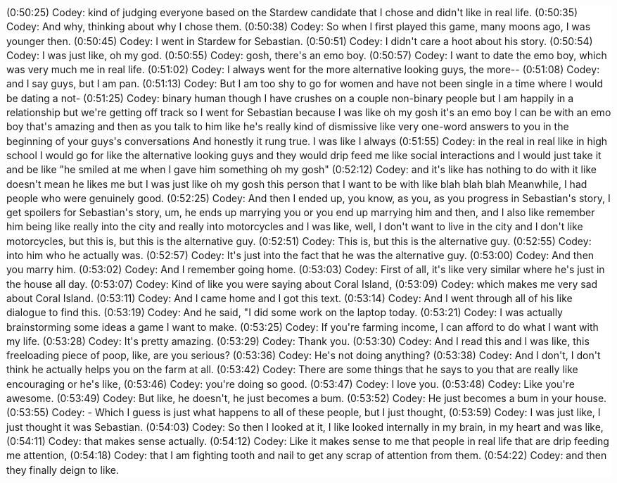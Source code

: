 (0:50:25) Codey: kind of judging everyone based on the Stardew candidate that I chose and didn't like in real life.
(0:50:35) Codey: And why, thinking about why I chose them.
(0:50:38) Codey: So when I first played this game, many moons ago, I was younger then.
(0:50:45) Codey: I went in Stardew for Sebastian.
(0:50:51) Codey: I didn't care a hoot about his story.
(0:50:54) Codey: I was just like, oh my god.
(0:50:55) Codey: gosh, there's an emo boy.
(0:50:57) Codey: I want to date the emo boy, which was very much me in real life.
(0:51:02) Codey: I always went for the more alternative looking guys, the more--
(0:51:08) Codey: and I say guys, but I am pan.
(0:51:13) Codey: But I am too shy to go for women and have not been single in a time where I would be dating a not-
(0:51:25) Codey: binary human though I have crushes on a couple non-binary people but I am happily in a relationship but we're getting off track so I went for Sebastian because I was like oh my gosh it's an emo boy I can be with an emo boy that's amazing and then as you talk to him like he's really kind of dismissive like very one-word answers to you in the beginning of your guys's conversations And honestly it rung true. I was like I always
(0:51:55) Codey: in the real in real like in high school I would go for like the alternative looking guys and they would drip feed me like social interactions and I would just take it and be like "he smiled at me when I gave him something oh my gosh"
(0:52:12) Codey: and it's like has nothing to do with it like doesn't mean he likes me but I was just like oh my gosh this person that I want to be with like blah blah blah Meanwhile, I had people who were genuinely good.
(0:52:25) Codey: And then I ended up, you know, as you, as you progress in Sebastian's story, I get spoilers for Sebastian's story, um, he ends up marrying you or you end up marrying him and then, and I also like remember him being like really into the city and really into motorcycles and I was like, well, I don't want to live in the city and I don't like motorcycles, but this is, but this is the alternative guy.
(0:52:51) Codey: This is, but this is the alternative guy.
(0:52:55) Codey: into him who he actually was.
(0:52:57) Codey: It's just into the fact that he was the alternative guy.
(0:53:00) Codey: And then you marry him.
(0:53:02) Codey: And I remember going home.
(0:53:03) Codey: First of all, it's like very similar where he's just in the house all day.
(0:53:07) Codey: Kind of like you were saying about Coral Island,
(0:53:09) Codey: which makes me very sad about Coral Island.
(0:53:11) Codey: And I came home and I got this text.
(0:53:14) Codey: And I went through all of his like dialogue to find this.
(0:53:19) Codey: And he said, "I did some work on the laptop today.
(0:53:21) Codey: I was actually brainstorming some ideas a game I want to make.
(0:53:25) Codey: If you're farming income, I can afford to do what I want with my life.
(0:53:28) Codey: It's pretty amazing.
(0:53:29) Codey: Thank you.
(0:53:30) Codey: And I read this and I was like, this freeloading piece of poop, like, are you serious?
(0:53:36) Codey: He's not doing anything?
(0:53:38) Codey: And I don't, I don't think he actually helps you on the farm at all.
(0:53:42) Codey: There are some things that he says to you that are really like encouraging or he's like,
(0:53:46) Codey: you're doing so good.
(0:53:47) Codey: I love you.
(0:53:48) Codey: Like you're awesome.
(0:53:49) Codey: But like, he doesn't, he just becomes a bum.
(0:53:52) Codey: He just becomes a bum in your house.
(0:53:55) Codey: - Which I guess is just what happens to all of these people, but I just thought,
(0:53:59) Codey: I was just like, I just thought it was Sebastian.
(0:54:03) Codey: So then I looked at it, I like looked internally in my brain, in my heart and was like,
(0:54:11) Codey: that makes sense actually.
(0:54:12) Codey: Like it makes sense to me that people in real life that are drip feeding me attention,
(0:54:18) Codey: that I am fighting tooth and nail to get any scrap of attention from them.
(0:54:22) Codey: and then they finally deign to like.